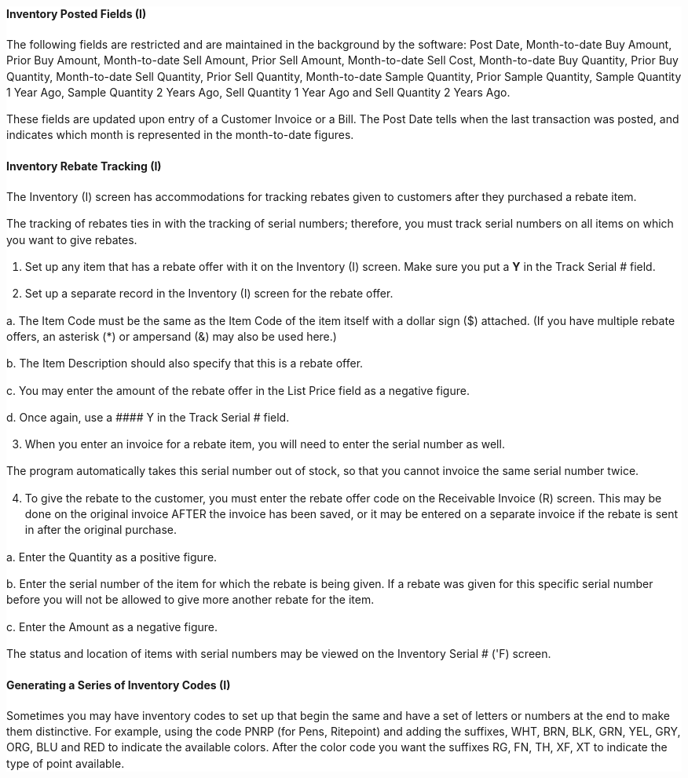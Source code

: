 #### Inventory Posted Fields (I)     
  
The following fields are restricted and are maintained in the background by the software: Post Date, Month-to-date Buy Amount, Prior Buy Amount, Month-to-date Sell Amount, Prior Sell Amount, Month-to-date Sell Cost, Month-to-date Buy Quantity, Prior Buy Quantity, Month-to-date Sell Quantity, Prior Sell Quantity, Month-to-date Sample Quantity, Prior Sample Quantity, Sample Quantity 1 Year Ago, Sample Quantity 2 Years Ago, Sell Quantity 1 Year Ago and Sell Quantity 2 Years Ago.     
  
These fields are updated upon entry of a Customer Invoice or a Bill. The Post Date tells when the last transaction was posted, and indicates which month is represented in the month-to-date figures.     
  
#### Inventory Rebate Tracking (I)     
  
The Inventory (I) screen has accommodations for tracking rebates given to customers after they purchased a rebate item.     
  
The tracking of rebates ties in with the tracking of serial numbers; therefore, you must track serial numbers on all items on which you want to give rebates.     
  
1. Set up any item that has a rebate offer with it on the Inventory (I) screen. Make sure you put a **Y** in the Track Serial # field.     
  
2. Set up a separate record in the Inventory (I) screen for the rebate offer.     
  
a. The Item Code must be the same as the Item Code of the item itself with a dollar sign ($) attached. (If you have multiple rebate offers, an asterisk (*) or ampersand (&) may also be used here.)     
  
b. The Item Description should also specify that this is a rebate offer.     
  
c. You may enter the amount of the rebate offer in the List Price field as a negative figure.     
  
d. Once again, use a #### Y in the Track Serial # field.     
  
3. When you enter an invoice for a rebate item, you will need to enter the serial number as well.     
  
The program automatically takes this serial number out of stock, so that you cannot invoice the same serial number twice.     
  
4. To give the rebate to the customer, you must enter the rebate offer code on the Receivable Invoice (R) screen. This may be done on the original invoice AFTER the invoice has been saved, or it may be entered on a separate invoice if the rebate is sent in after the original purchase.     
  
a. Enter the Quantity as a positive figure.     
  
b. Enter the serial number of the item for which the rebate is being given. If a rebate was given for this specific serial number before you will not be allowed to give more another rebate for the item.     
  
c. Enter the Amount as a negative figure.    
  
The status and location of items with serial numbers may be viewed on the Inventory Serial # ('F) screen.     
  
#### Generating a Series of Inventory Codes (I)     
  
Sometimes you may have inventory codes to set up that begin the same and have a set of letters or numbers at the end to make them distinctive. For example, using the code PNRP (for Pens, Ritepoint) and adding the suffixes, WHT, BRN, BLK, GRN, YEL, GRY, ORG, BLU and RED to indicate the available colors. After the color code you want the suffixes RG, FN, TH, XF, XT to indicate the type of point available.     
  